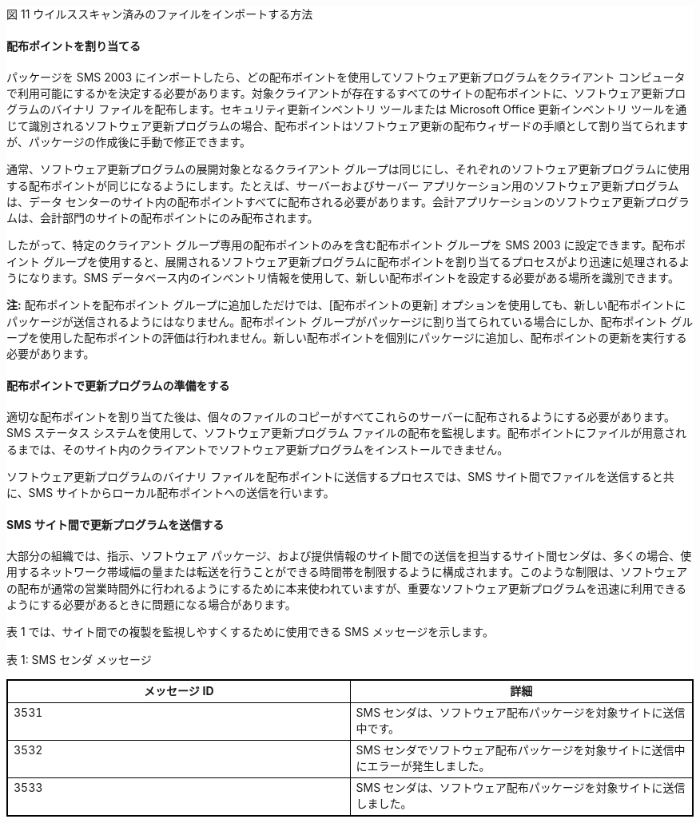 図 11 ウイルススキャン済みのファイルをインポートする方法

#### 配布ポイントを割り当てる

パッケージを SMS 2003 にインポートしたら、どの配布ポイントを使用してソフトウェア更新プログラムをクライアント コンピュータで利用可能にするかを決定する必要があります。対象クライアントが存在するすべてのサイトの配布ポイントに、ソフトウェア更新プログラムのバイナリ ファイルを配布します。セキュリティ更新インベントリ ツールまたは Microsoft Office 更新インベントリ ツールを通じて識別されるソフトウェア更新プログラムの場合、配布ポイントはソフトウェア更新の配布ウィザードの手順として割り当てられますが、パッケージの作成後に手動で修正できます。

通常、ソフトウェア更新プログラムの展開対象となるクライアント グループは同じにし、それぞれのソフトウェア更新プログラムに使用する配布ポイントが同じになるようにします。たとえば、サーバーおよびサーバー アプリケーション用のソフトウェア更新プログラムは、データ センターのサイト内の配布ポイントすべてに配布される必要があります。会計アプリケーションのソフトウェア更新プログラムは、会計部門のサイトの配布ポイントにのみ配布されます。

したがって、特定のクライアント グループ専用の配布ポイントのみを含む配布ポイント グループを SMS 2003 に設定できます。配布ポイント グループを使用すると、展開されるソフトウェア更新プログラムに配布ポイントを割り当てるプロセスがより迅速に処理されるようになります。SMS データベース内のインベントリ情報を使用して、新しい配布ポイントを設定する必要がある場所を識別できます。

**注:** 配布ポイントを配布ポイント グループに追加しただけでは、\[配布ポイントの更新\] オプションを使用しても、新しい配布ポイントにパッケージが送信されるようにはなりません。配布ポイント グループがパッケージに割り当てられている場合にしか、配布ポイント グループを使用した配布ポイントの評価は行われません。新しい配布ポイントを個別にパッケージに追加し、配布ポイントの更新を実行する必要があります。

#### 配布ポイントで更新プログラムの準備をする

適切な配布ポイントを割り当てた後は、個々のファイルのコピーがすべてこれらのサーバーに配布されるようにする必要があります。SMS ステータス システムを使用して、ソフトウェア更新プログラム ファイルの配布を監視します。配布ポイントにファイルが用意されるまでは、そのサイト内のクライアントでソフトウェア更新プログラムをインストールできません。

ソフトウェア更新プログラムのバイナリ ファイルを配布ポイントに送信するプロセスでは、SMS サイト間でファイルを送信すると共に、SMS サイトからローカル配布ポイントへの送信を行います。

#### SMS サイト間で更新プログラムを送信する

大部分の組織では、指示、ソフトウェア パッケージ、および提供情報のサイト間での送信を担当するサイト間センダは、多くの場合、使用するネットワーク帯域幅の量または転送を行うことができる時間帯を制限するように構成されます。このような制限は、ソフトウェアの配布が通常の営業時間外に行われるようにするために本来使われていますが、重要なソフトウェア更新プログラムを迅速に利用できるようにする必要があるときに問題になる場合があります。

表 1 では、サイト間での複製を監視しやすくするために使用できる SMS メッセージを示します。

表 1: SMS センダ メッセージ

<p> </p>
<table style="border:1px solid black;">
<colgroup>
<col width="50%" />
<col width="50%" />
</colgroup>
<thead>
<tr class="header">
<th style="border:1px solid black;" >メッセージ ID</th>
<th style="border:1px solid black;" >詳細</th>
</tr>
</thead>
<tbody>
<tr class="odd">
<td style="border:1px solid black;">3531</td>
<td style="border:1px solid black;">SMS センダは、ソフトウェア配布パッケージを対象サイトに送信中です。</td>
</tr>
<tr class="even">
<td style="border:1px solid black;">3532</td>
<td style="border:1px solid black;">SMS センダでソフトウェア配布パッケージを対象サイトに送信中にエラーが発生しました。</td>
</tr>
<tr class="odd">
<td style="border:1px solid black;">3533</td>
<td style="border:1px solid black;">SMS センダは、ソフトウェア配布パッケージを対象サイトに送信しました。</td>
</tr>
</tbody>
</table>
  